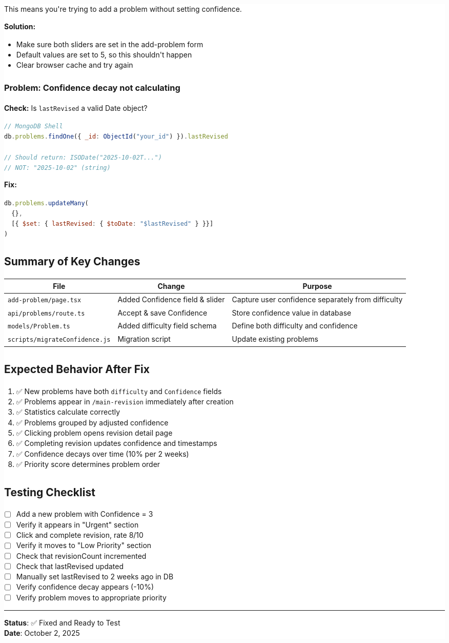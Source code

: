 This means you're trying to add a problem without setting confidence.

**Solution:** 
- Make sure both sliders are set in the add-problem form
- Default values are set to 5, so this shouldn't happen
- Clear browser cache and try again

### Problem: Confidence decay not calculating

**Check:** Is `lastRevised` a valid Date object?

```javascript
// MongoDB Shell
db.problems.findOne({ _id: ObjectId("your_id") }).lastRevised

// Should return: ISODate("2025-10-02T...")
// NOT: "2025-10-02" (string)
```

**Fix:**
```javascript
db.problems.updateMany(
  {},
  [{ $set: { lastRevised: { $toDate: "$lastRevised" } }}]
)
```

## Summary of Key Changes

| File | Change | Purpose |
|------|--------|---------|
| `add-problem/page.tsx` | Added Confidence field & slider | Capture user confidence separately from difficulty |
| `api/problems/route.ts` | Accept & save Confidence | Store confidence value in database |
| `models/Problem.ts` | Added difficulty field schema | Define both difficulty and confidence |
| `scripts/migrateConfidence.js` | Migration script | Update existing problems |

## Expected Behavior After Fix

1. ✅ New problems have both `difficulty` and `Confidence` fields
2. ✅ Problems appear in `/main-revision` immediately after creation
3. ✅ Statistics calculate correctly
4. ✅ Problems grouped by adjusted confidence
5. ✅ Clicking problem opens revision detail page
6. ✅ Completing revision updates confidence and timestamps
7. ✅ Confidence decays over time (10% per 2 weeks)
8. ✅ Priority score determines problem order

## Testing Checklist

- [ ] Add a new problem with Confidence = 3
- [ ] Verify it appears in "Urgent" section
- [ ] Click and complete revision, rate 8/10
- [ ] Verify it moves to "Low Priority" section
- [ ] Check that revisionCount incremented
- [ ] Check that lastRevised updated
- [ ] Manually set lastRevised to 2 weeks ago in DB
- [ ] Verify confidence decay appears (-10%)
- [ ] Verify problem moves to appropriate priority

---

**Status**: ✅ Fixed and Ready to Test  
**Date**: October 2, 2025
